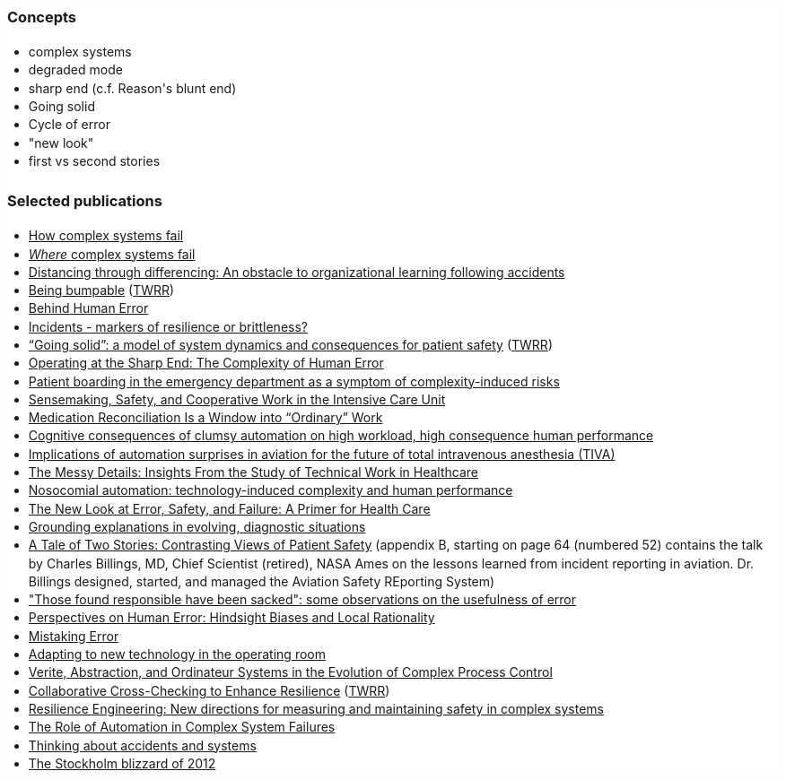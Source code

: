 ### Concepts
* complex systems
* degraded mode
* sharp end (c.f. Reason's blunt end)
* Going solid
* Cycle of error
* "new look"
* first vs second stories

### Selected publications

* [How complex systems fail](https://www.adaptivecapacitylabs.com/HowComplexSystemsFail.pdf)
* [*Where* complex systems fail](https://www.snafucatchers.com/single-post/2017/11/14/void-Incidents-as-Untyped-Pointers)
* [Distancing through differencing: An obstacle to organizational learning following accidents](https://www.researchgate.net/publication/292504703_Distancing_through_differencing_An_obstacle_to_organizational_learning_following_accidents)
* [Being bumpable](http://csel.eng.ohio-state.edu/productions/woodscta/media/beingbump.pdf) ([TWRR](https://www.getrevue.co/profile/resilience/issues/resilience-roundup-being-bumpable-issue-33-177340))
* [Behind Human Error]
* [Incidents - markers of resilience or brittleness?](https://www.researchgate.net/publication/292504952_Incidents_-_markers_of_resilience_or_brittleness)
* [“Going solid”: a model of system dynamics and consequences for patient safety](https://qualitysafety.bmj.com/content/14/2/130) ([TWRR](https://resilienceroundup.com/issues/going-solid-a-model-of-system-dynamics-and-consequences-for-patient-safety/))
* [Operating at the Sharp End: The Complexity of Human Error](https://www.researchgate.net/publication/313407259_Operating_at_the_Sharp_End_The_Complexity_of_Human_Error)
* [Patient boarding in the emergency department as a symptom of complexity-induced risks](https://www.researchgate.net/publication/312624891_Patient_boarding_in_the_emergency_department_as_a_symptom_of_complexity-induced_risks)
* [Sensemaking, Safety, and Cooperative Work in the Intensive Care Unit](https://www.researchgate.net/publication/220579381_Sensemaking_Safety_and_Cooperative_Work_in_the_Intensive_Care_Unit)
* [Medication Reconciliation Is a Window into “Ordinary” Work](https://www.taylorfrancis.com/books/e/9781317164777/chapters/10.1201/9781315572529-4)
* [Cognitive consequences of clumsy automation on high workload, high consequence human performance]
* [Implications of automation surprises in aviation for the future of total intravenous anesthesia (TIVA)]
* [The Messy Details: Insights From the Study of Technical Work in Healthcare]
* [Nosocomial automation: technology-induced complexity and human performance]
* [The New Look at Error, Safety, and Failure: A Primer for Health Care]
* [Grounding explanations in evolving, diagnostic situations]
* [A Tale of Two Stories: Contrasting Views of Patient Safety] (appendix B, starting on page 64 (numbered 52) contains the talk by Charles Billings, MD, Chief Scientist (retired), NASA Ames on the lessons learned from incident reporting in aviation. Dr. Billings designed, started, and managed the Aviation Safety REporting System)
* ["Those found responsible have been sacked": some observations on the usefulness of error](http://citeseerx.ist.psu.edu/viewdoc/download?doi=10.1.1.623.5749&rep=rep1&type=pdf)
* [Perspectives on Human Error: Hindsight Biases and Local Rationality]
* [Mistaking Error]
* [Adapting to new technology in the operating room]
* [Verite, Abstraction, and Ordinateur Systems in the Evolution of Complex Process Control](https://www.researchgate.net/publication/3657912_Verite_abstraction_and_ordinateur_systems_in_the_evolution_of_complex_process_control)
* [Collaborative Cross-Checking to Enhance Resilience] ([TWRR](https://resilienceroundup.com/issues/73/))
* [Resilience Engineering: New directions for measuring and maintaining safety in complex systems]
* [The Role of Automation in Complex System Failures]
* [Thinking about accidents and systems](https://www.researchgate.net/publication/228352596_Thinking_about_accidents_and_systems)
* [The Stockholm blizzard of 2012](https://www.taylorfrancis.com/books/e/9781315605739/chapters/10.1201/9781315605739-11)

[SRE Cognitive Work]: https://www.researchgate.net/publication/343430302_SRE_Cognitive_Work
[Seeking SRE]: https://www.oreilly.com/library/view/seeking-sre/9781491978856/
[Ironies of automation]: https://www.ise.ncsu.edu/wp-content/uploads/2017/02/Bainbridge_1983_Automatica.pdf
[Team Coordination in Escalating Situations: An Empirical Study Using Mid-Fidelity Simulation]: https://portal.research.lu.se/ws/files/1376441/3014838.pdf
[Beyond surge: Coping with mass burn casualty in the closest hospital to the Formosa Fun Coast Dust Explosion]: https://doi.org/10.1016/j.burns.2018.12.003
[Coping With a Mass Casualty: Insights into a Hospital’s Emergency Response and Adaptations After the Formosa Fun Coast Dust Explosion]: https://www.researchgate.net/publication/335366770_Coping_With_a_Mass_Casualty_Insights_into_a_Hospital's_Emergency_Response_and_Adaptations_After_the_Formosa_Fun_Coast_Dust_Explosion
[Behind Human Error]: https://www.amazon.com/Behind-Human-Error-David-Woods/dp/0754678342
[Cognitive consequences of clumsy automation on high workload, high consequence human performance]: https://ntrs.nasa.gov/search.jsp?R=19910011398
[Implications of automation surprises in aviation for the future of total intravenous anesthesia (TIVA)]: https://doi.org/10.1016/S0952-8180(96)90009-4
[The Messy Details: Insights From the Study of Technical Work in Healthcare]: https://doi.org/10.1109%2FTSMCA.2004.836802
[Nosocomial automation: technology-induced complexity and human performance]: https://www.researchgate.net/profile/David_Woods11/publication/224649052_Nosocomial_automation_technology-induced_complexity_and_human_performance/links/59399b1da6fdcc58ae902c49/Nosocomial-automation-technology-induced-complexity-and-human-performance.pdf
[The New Look at Error, Safety, and Failure: A Primer for Health Care]: https://pdfs.semanticscholar.org/67f7/53ec089e5a8879f241e2be867dad0a2026fb.pdf
[Grounding explanations in evolving, diagnostic situations]: https://pdfs.semanticscholar.org/1bed/356b5aa67c701f5bad6d943768622095f418.pdf
[A Tale of Two Stories: Contrasting Views of Patient Safety]: https://www.researchgate.net/publication/245102691_A_Tale_of_Two_Stories_Contrasting_Views_of_Patient_Safety
[Perspectives on Human Error: Hindsight Biases and Local Rationality]: https://www.nifc.gov/PUBLICATIONS/acc_invest_march2010/speakers/Perspectives%20on%20Human%20Error.pdf
[Mistaking Error]: https://www.researchgate.net/publication/328149714_Mistaking_Error
[Adapting to new technology in the operating room]: https://www.researchgate.net/publication/14230576_Adapting_to_New_Technology_in_the_Operating_Room
[Collaborative Cross-Checking to Enhance Resilience]: https://www.researchgate.net/publication/220579448_Collaborative_Cross-Checking_to_Enhance_Resilience
[Resilience Engineering: New directions for measuring and maintaining safety in complex systems]: https://pdfs.semanticscholar.org/a0d3/9cc66adc64e297048a32b71aeee209a451af.pdf
[The Role of Automation in Complex System Failures]: https://www.researchgate.net/publication/232191704_The_Role_of_Automation_in_Complex_System_Failures
[New Arctic Air Crash Aftermath Role-Play Simulation Orchestrating a Fundamental Surprise]: https://www.researchgate.net/publication/2484621_New_Arctic_Air_Crash_Aftermath_Role-Play_Simulation_Orchestrating_a_Fundamental_Surprise
[Nine Steps to Move Forward From Error]: http://csel.eng.ohio-state.edu/productions/pexis/readings/submod4/nine%20steps%20CTW2002.pdf
[Gaps in the continuity of care and progress on patient safety]: https://www.ncbi.nlm.nih.gov/pmc/articles/PMC1117777/
[Automation, interaction, complexity, and failure: A case study]: https://doi.org/10.1016/j.ress.2006.01.009
[Human Performance in Anesthesia]: http://dx.doi.org/10.13140/RG.2.2.29675.36648
[Panel discussion: Safety Culture, Lean, and DevOps]: https://www.youtube.com/watch?v=gtxtb9z_4FY&feature=youtu.be
[Human factors and folk models]: https://link.springer.com/article/10.1007%2Fs10111-003-0136-9
[The High Reliability Organization Perspective]: http://sidneydekker.com/wp-content/uploads/2013/01/CH005.pdf
[Safety II professionals: How resilience engineering can transform safety practice]: https://doi.org/10.1016/j.ress.2019.106740
[Common Ground and Coordination in Joint Activity]: http://jeffreymbradshaw.net/publications/Common_Ground_Single.pdf
[A rose by any other name...would probably be given an acronym]: https://www.researchgate.net/publication/3454029_A_rose_by_any_other_namewould_probably_be_given_an_acronym
[Ten challenges for making automation a team player]: https://ieeexplore.ieee.org/abstract/document/1363742
[The Seven Deadly Myths of "Autonomous Systems"]: https://www.researchgate.net/publication/260304859_The_Seven_Deadly_Myths_of_Autonomous_Systems
[Toward a Theory of Complex and Cognitive Systems]: https://www.researchgate.net/publication/3454245_Toward_a_Theory_of_Complex_and_Cognitive_Systems
[Macrocognition]: https://pdfs.semanticscholar.org/df74/b2909f54b41a485cd4c0189fc4aa19d176d0.pdf
[Resilience Engineering: Concepts and Precepts]: https://www.amazon.com/gp/product/B009KNDF64/ref=x_gr_w_glide_bb?ie=UTF8&tag=x_gr_w_glide_bb-20&linkCode=as2&camp=1789&creative=9325&creativeASIN=B009KNDF64&SubscriptionId=1MGPYB6YW3HWK55XCGG2
[Anomaly Response]: https://docs.wixstatic.com/ugd/3ad081_f46dda684154447583c8a5b282b60cc2.pdf
[Cognitive Systems Engineering: New wine in new bottles]: https://www.ida.liu.se/~729A15/mtrl/CSEnew.pdf?utm_campaign=Resilience%20Roundup&utm_medium=email&utm_source=Revue%20newsletter
[Resilience Roundup]: https://resilienceroundup.com/
[Mapping Cognitive Demands in Complex Problem-Solving Worlds]: https://www.researchgate.net/publication/220108174_Mapping_Cognitive_Demands_in_Complex_Problem-Solving_Worlds<Paste>
[Problem detection]: https://www.researchgate.net/publication/220579480_Problem_detection
[Patterns in Cooperative Cognition]: https://www.researchgate.net/publication/262449980_Patterns_in_Cooperative_Cognition
[Can We Trust Best Practices? Six Cognitive Challenges of Evidence-Based Approaches]: https://journals.sagepub.com/doi/abs/10.1177/1555343416637520?journalCode=edma
[Replacing Hindsight With Insight: Toward Better Understanding of Diagnostic Failures]: http://citeseerx.ist.psu.edu/viewdoc/download?doi=10.1.1.458.7283&rep=rep1&type=pdf
[Resilience engineering in practice: a guidebook]: https://www.crcpress.com/Resilience-Engineering-in-Practice-A-Guidebook/Paries-Wreathall-Hollnagel/p/book/9781472420749
[Using observational study as a tool for discovery: uncovering cognitive and collaborative demands and adaptive strategies]: https://www.researchgate.net/profile/Emily_Patterson2/publication/237138704_USING_OBSERVATIONAL_STUDY_AS_A_TOOL_FOR_DISCOVERY_UNCOVERING_COGNITIVE_AND_COLLABORATIVE_DEMANDS_AND_ADAPTIVE_STRATEGIES/links/0deec52c8e310b385a000000.pdf
[Voice Loops as Coordination Aids in Space Shuttle Mission Control]: https://www.semanticscholar.org/paper/Voice-Loops-as-Coordination-Aids-in-Space-Shuttle-Patterson-Watts-Perotti/068dfee1a859a63fa2ef82f008d239e6a81ed004
[Functionally distributed coordination during anomaly response in space shuttle mission control]: https://www.researchgate.net/publication/3657906_Functionally_distributed_coordination_during_anomaly_response_inspace_shuttle_mission_control
[How Unexpected Events Produce An Escalation Of Cognitive And Coordinative Demands]: http://csel.eng.ohio-state.edu/productions/laws/laws_mediapaper/2_4_escalation.pdf
[Handoff strategies in settings with high consequences for failure: lessons for health care operations]: https://www.researchgate.net/publication/8648890_Handoff_strategies_in_settings_with_high_consequences_for_failure_Lessons_for_health_care_operations
[Extemporaneous Adaptation to Evolving Complexity: A Case Study of Resilience in Healthcare]: https://pdfs.semanticscholar.org/1423/f18530599b9de186af0eee4852bb7e619384.pdf
[Risk management in a dynamic society: a modelling problem]: https://doi.org/10.1016/S0925-7535(97)00052-0
[Human error]: https://www.amazon.com/gp/product/0521314194/ref=dbs_a_def_rwt_bibl_vppi_i0
[Bootstrapping multiple converging cognitive task analysis techniques for system design]: https://www.researchgate.net/publication/313737506_Bootstrapping_multiple_converging_cognitive_task_analysis_techniques_for_system_design
[Automation surprises]: https://www.researchgate.net/publication/270960170_Automation_surprises
[Team Play with a Powerful and Independent Agent: A Full-Mission Simulation Study]: https://www.researchgate.net/publication/12195752_Team_Play_with_a_Powerful_and_Independent_Agent_A_Full-Mission_Simulation_Study
[The theory of graceful extensibility: basic rules that govern adaptive systems]: https://www.researchgate.net/publication/327427067_The_Theory_of_Graceful_Extensibility_Basic_rules_that_govern_adaptive_systems
[How do systems manage their adaptive capacity to successfully handle disruptions? A resilience engineering perspective]: https://www.researchgate.net/publication/286581322_How_do_systems_manage_their_adaptive_capacity_to_successfully_handle_disruptions_A_resilience_engineering_perspective